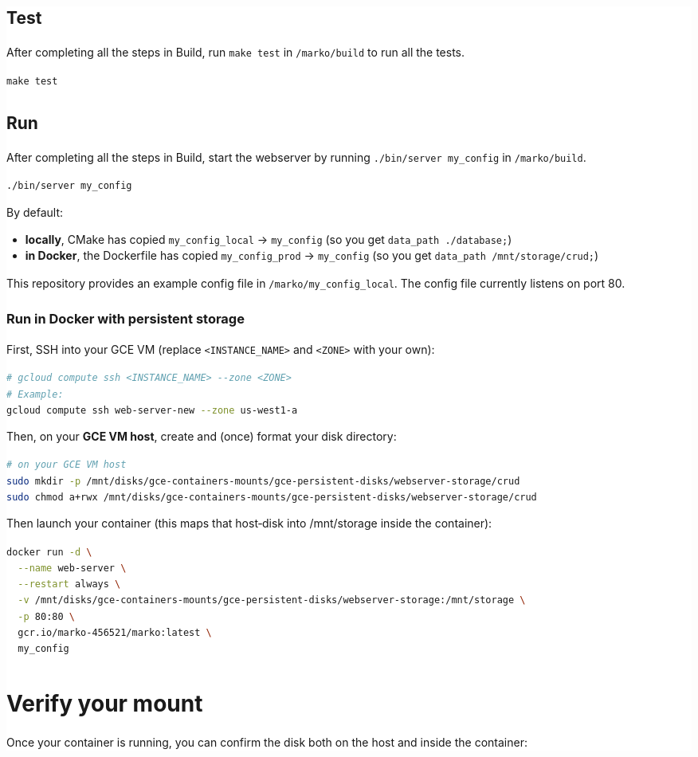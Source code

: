 ## Test
After completing all the steps in Build, run ```make test``` in ```/marko/build``` to run all the tests.
```
make test
```

## Run
After completing all the steps in Build, start the webserver by running ```./bin/server my_config``` in ```/marko/build```.
```
./bin/server my_config
```
By default:
 - **locally**, CMake has copied `my_config_local` → `my_config` (so you get `data_path ./database;`)
 - **in Docker**, the Dockerfile has copied `my_config_prod` → `my_config` (so you get `data_path /mnt/storage/crud;`)

This repository provides an example config file in ```/marko/my_config_local```. The config file currently listens on port 80. 


### Run in Docker with persistent storage

First, SSH into your GCE VM (replace `<INSTANCE_NAME>` and `<ZONE>` with your own):
```bash
# gcloud compute ssh <INSTANCE_NAME> --zone <ZONE>
# Example:
gcloud compute ssh web-server-new --zone us-west1-a
```

Then, on your **GCE VM host**, create and (once) format your disk directory:

```bash
# on your GCE VM host
sudo mkdir -p /mnt/disks/gce-containers-mounts/gce-persistent-disks/webserver-storage/crud
sudo chmod a+rwx /mnt/disks/gce-containers-mounts/gce-persistent-disks/webserver-storage/crud
```

Then launch your container (this maps that host‐disk into /mnt/storage inside the container):

```bash
docker run -d \
  --name web-server \
  --restart always \
  -v /mnt/disks/gce-containers-mounts/gce-persistent-disks/webserver-storage:/mnt/storage \
  -p 80:80 \
  gcr.io/marko-456521/marko:latest \
  my_config
```

# Verify your mount
Once your container is running, you can confirm the disk both on the host and inside the container:
